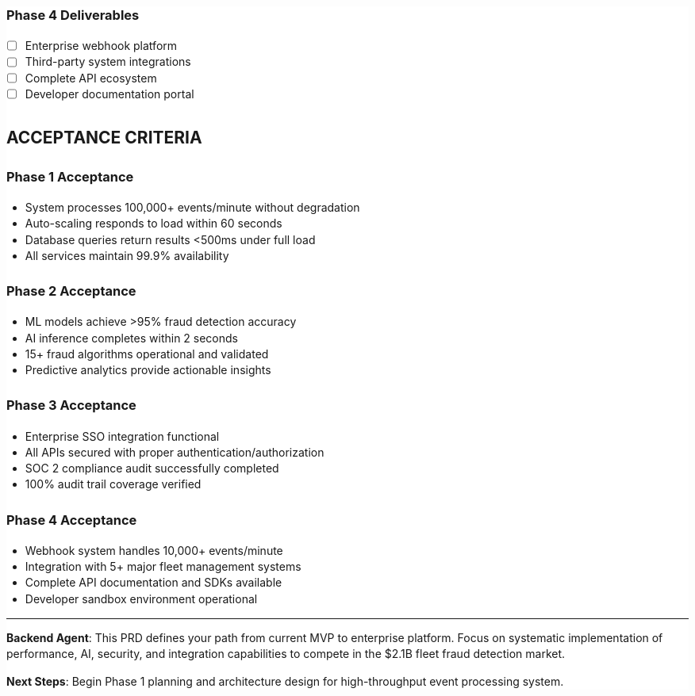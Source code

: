 ### Phase 4 Deliverables
- [ ] Enterprise webhook platform
- [ ] Third-party system integrations
- [ ] Complete API ecosystem
- [ ] Developer documentation portal

## ACCEPTANCE CRITERIA

### Phase 1 Acceptance
- System processes 100,000+ events/minute without degradation
- Auto-scaling responds to load within 60 seconds
- Database queries return results <500ms under full load
- All services maintain 99.9% availability

### Phase 2 Acceptance
- ML models achieve >95% fraud detection accuracy
- AI inference completes within 2 seconds
- 15+ fraud algorithms operational and validated
- Predictive analytics provide actionable insights

### Phase 3 Acceptance
- Enterprise SSO integration functional
- All APIs secured with proper authentication/authorization
- SOC 2 compliance audit successfully completed
- 100% audit trail coverage verified

### Phase 4 Acceptance
- Webhook system handles 10,000+ events/minute
- Integration with 5+ major fleet management systems
- Complete API documentation and SDKs available
- Developer sandbox environment operational

---

**Backend Agent**: This PRD defines your path from current MVP to enterprise platform. Focus on systematic implementation of performance, AI, security, and integration capabilities to compete in the $2.1B fleet fraud detection market.

**Next Steps**: Begin Phase 1 planning and architecture design for high-throughput event processing system.